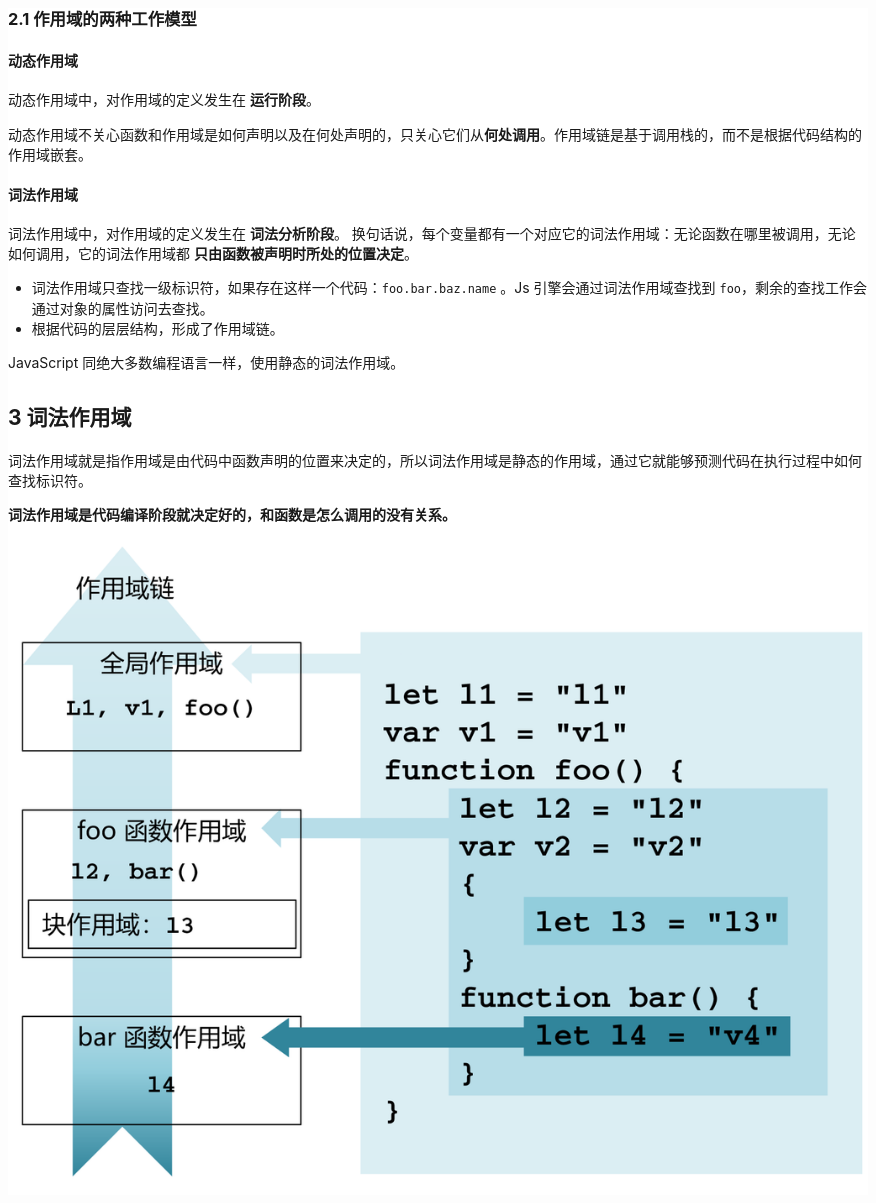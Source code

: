 

### 2.1 作用域的两种工作模型

#### 动态作用域

动态作用域中，对作用域的定义发生在 **运行阶段**。

动态作用域不关心函数和作用域是如何声明以及在何处声明的，只关心它们从**何处调用**。作用域链是基于调用栈的，而不是根据代码结构的作用域嵌套。

#### 词法作用域

词法作用域中，对作用域的定义发生在 **词法分析阶段**。
换句话说，每个变量都有一个对应它的词法作用域：无论函数在哪里被调用，无论如何调用，它的词法作用域都 **只由函数被声明时所处的位置决定**。

- 词法作用域只查找一级标识符，如果存在这样一个代码：`foo.bar.baz.name` 。Js 引擎会通过词法作用域查找到 `foo`，剩余的查找工作会通过对象的属性访问去查找。
- 根据代码的层层结构，形成了作用域链。

JavaScript 同绝大多数编程语言一样，使用静态的词法作用域。



## 3 词法作用域

词法作用域就是指作用域是由代码中函数声明的位置来决定的，所以词法作用域是静态的作用域，通过它就能够预测代码在执行过程中如何查找标识符。

**词法作用域是代码编译阶段就决定好的，和函数是怎么调用的没有关系。**

![imgx](images/01-JavaScript%E7%9A%84%E6%89%A7%E8%A1%8C%E8%BF%87%E7%A8%8B.assets/image-20210905000728729.png)
